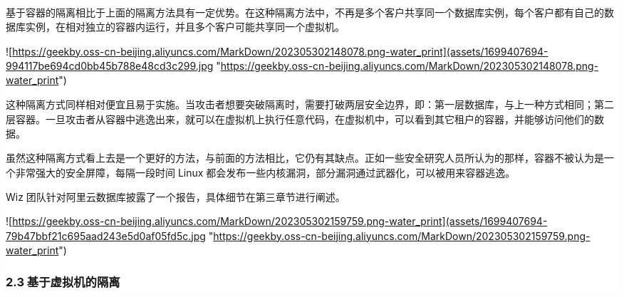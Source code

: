 基于容器的隔离相比于上面的隔离方法具有一定优势。在这种隔离方法中，不再是多个客户共享同一个数据库实例，每个客户都有自己的数据库实例，在相对独立的容器内运行，并且多个客户可能共享同一个虚拟机。

![https://geekby.oss-cn-beijing.aliyuncs.com/MarkDown/202305302148078.png-water_print](assets/1699407694-994117be694cd0bb45b788e48cd3c299.jpg "https://geekby.oss-cn-beijing.aliyuncs.com/MarkDown/202305302148078.png-water_print")

这种隔离方式同样相对便宜且易于实施。当攻击者想要突破隔离时，需要打破两层安全边界，即：第一层数据库，与上一种方式相同；第二层容器。一旦攻击者从容器中逃逸出来，就可以在虚拟机上执行任意代码，在虚拟机中，可以看到其它租户的容器，并能够访问他们的数据。

虽然这种隔离方式看上去是一个更好的方法，与前面的方法相比，它仍有其缺点。正如一些安全研究人员所认为的那样，容器不被认为是一个非常强大的安全屏障，每隔一段时间 Linux 都会发布一些内核漏洞，部分漏洞通过武器化，可以被用来容器逃逸。

Wiz 团队针对阿里云数据库披露了一个报告，具体细节在第三章节进行阐述。

![https://geekby.oss-cn-beijing.aliyuncs.com/MarkDown/202305302159759.png-water_print](assets/1699407694-79b47bbf21c695aad243e5d0af05fd5c.jpg "https://geekby.oss-cn-beijing.aliyuncs.com/MarkDown/202305302159759.png-water_print")

### [](#23-%E5%9F%BA%E4%BA%8E%E8%99%9A%E6%8B%9F%E6%9C%BA%E7%9A%84%E9%9A%94%E7%A6%BB)2.3 基于虚拟机的隔离
